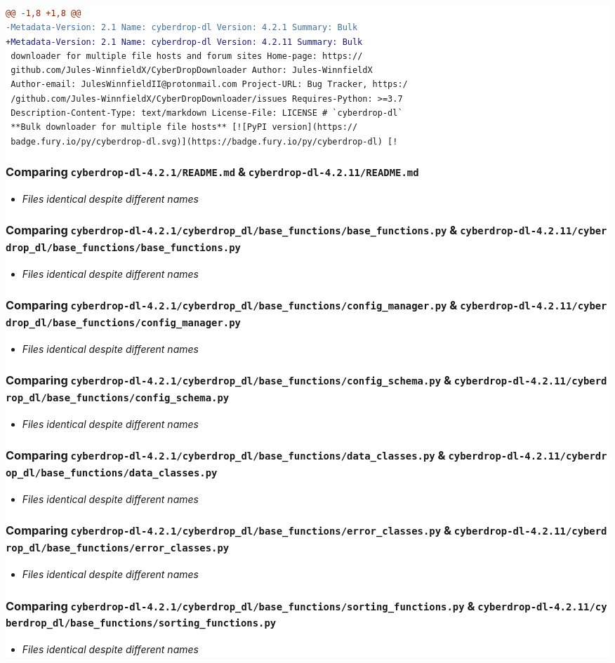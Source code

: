 ```diff
@@ -1,8 +1,8 @@
-Metadata-Version: 2.1 Name: cyberdrop-dl Version: 4.2.1 Summary: Bulk
+Metadata-Version: 2.1 Name: cyberdrop-dl Version: 4.2.11 Summary: Bulk
 downloader for multiple file hosts and forum sites Home-page: https://
 github.com/Jules-WinnfieldX/CyberDropDownloader Author: Jules-WinnfieldX
 Author-email: JulesWinnfieldII@protonmail.com Project-URL: Bug Tracker, https:/
 /github.com/Jules-WinnfieldX/CyberDropDownloader/issues Requires-Python: >=3.7
 Description-Content-Type: text/markdown License-File: LICENSE # `cyberdrop-dl`
 **Bulk downloader for multiple file hosts** [![PyPI version](https://
 badge.fury.io/py/cyberdrop-dl.svg)](https://badge.fury.io/py/cyberdrop-dl) [!
```

### Comparing `cyberdrop-dl-4.2.1/README.md` & `cyberdrop-dl-4.2.11/README.md`

 * *Files identical despite different names*

### Comparing `cyberdrop-dl-4.2.1/cyberdrop_dl/base_functions/base_functions.py` & `cyberdrop-dl-4.2.11/cyberdrop_dl/base_functions/base_functions.py`

 * *Files identical despite different names*

### Comparing `cyberdrop-dl-4.2.1/cyberdrop_dl/base_functions/config_manager.py` & `cyberdrop-dl-4.2.11/cyberdrop_dl/base_functions/config_manager.py`

 * *Files identical despite different names*

### Comparing `cyberdrop-dl-4.2.1/cyberdrop_dl/base_functions/config_schema.py` & `cyberdrop-dl-4.2.11/cyberdrop_dl/base_functions/config_schema.py`

 * *Files identical despite different names*

### Comparing `cyberdrop-dl-4.2.1/cyberdrop_dl/base_functions/data_classes.py` & `cyberdrop-dl-4.2.11/cyberdrop_dl/base_functions/data_classes.py`

 * *Files identical despite different names*

### Comparing `cyberdrop-dl-4.2.1/cyberdrop_dl/base_functions/error_classes.py` & `cyberdrop-dl-4.2.11/cyberdrop_dl/base_functions/error_classes.py`

 * *Files identical despite different names*

### Comparing `cyberdrop-dl-4.2.1/cyberdrop_dl/base_functions/sorting_functions.py` & `cyberdrop-dl-4.2.11/cyberdrop_dl/base_functions/sorting_functions.py`

 * *Files identical despite different names*
